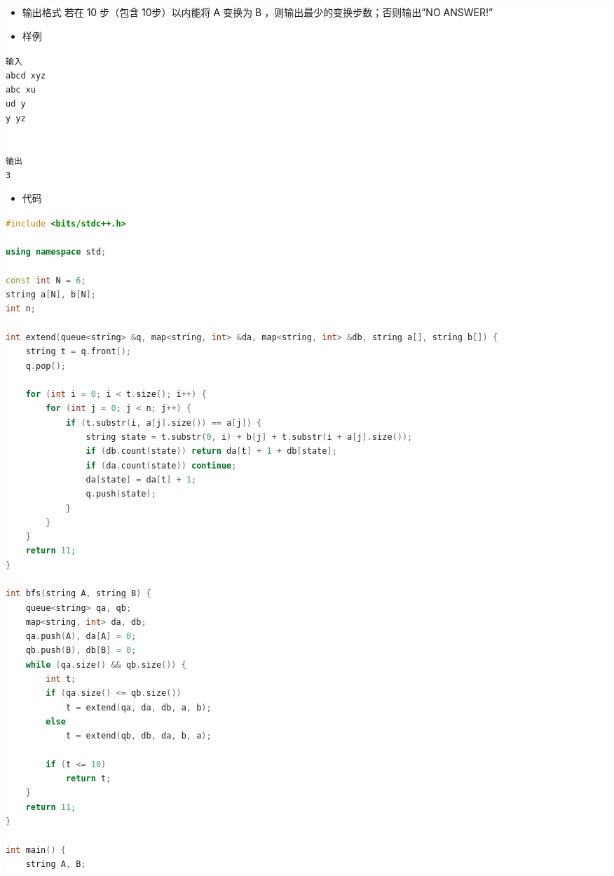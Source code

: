 * 输出格式
若在 10 步（包含 10步）以内能将 A 变换为 B ，则输出最少的变换步数；否则输出”NO ANSWER!”

* 样例
```
输入
abcd xyz
abc xu
ud y
y yz


输出
3
```


* 代码
``` cpp
#include <bits/stdc++.h>

using namespace std;

const int N = 6;
string a[N], b[N];
int n;

int extend(queue<string> &q, map<string, int> &da, map<string, int> &db, string a[], string b[]) {
    string t = q.front();
    q.pop();
    
    for (int i = 0; i < t.size(); i++) {
        for (int j = 0; j < n; j++) {
            if (t.substr(i, a[j].size()) == a[j]) {
                string state = t.substr(0, i) + b[j] + t.substr(i + a[j].size());
                if (db.count(state)) return da[t] + 1 + db[state];
                if (da.count(state)) continue;
                da[state] = da[t] + 1;
                q.push(state);
            }
        }
    }
    return 11;
}

int bfs(string A, string B) {
    queue<string> qa, qb;
    map<string, int> da, db;
    qa.push(A), da[A] = 0;
    qb.push(B), db[B] = 0;
    while (qa.size() && qb.size()) {
        int t;
        if (qa.size() <= qb.size()) 
            t = extend(qa, da, db, a, b);
        else 
            t = extend(qb, db, da, b, a);
            
        if (t <= 10)
            return t;
    }
    return 11;
}

int main() {
    string A, B;
```